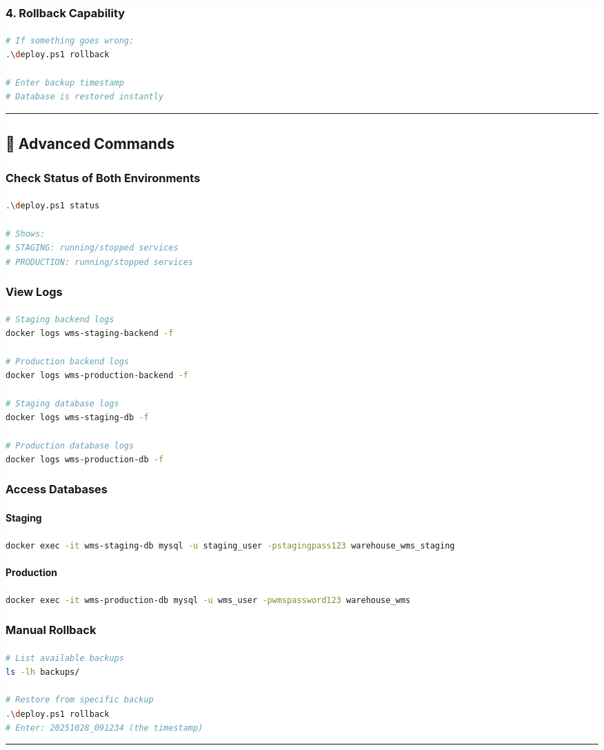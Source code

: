 ### 4. Rollback Capability
```bash
# If something goes wrong:
.\deploy.ps1 rollback

# Enter backup timestamp
# Database is restored instantly
```

---

## 📝 Advanced Commands

### Check Status of Both Environments
```bash
.\deploy.ps1 status

# Shows:
# STAGING: running/stopped services
# PRODUCTION: running/stopped services
```

### View Logs
```bash
# Staging backend logs
docker logs wms-staging-backend -f

# Production backend logs
docker logs wms-production-backend -f

# Staging database logs
docker logs wms-staging-db -f

# Production database logs
docker logs wms-production-db -f
```

### Access Databases

#### Staging
```bash
docker exec -it wms-staging-db mysql -u staging_user -pstagingpass123 warehouse_wms_staging
```

#### Production
```bash
docker exec -it wms-production-db mysql -u wms_user -pwmspassword123 warehouse_wms
```

### Manual Rollback
```bash
# List available backups
ls -lh backups/

# Restore from specific backup
.\deploy.ps1 rollback
# Enter: 20251028_091234 (the timestamp)
```

---